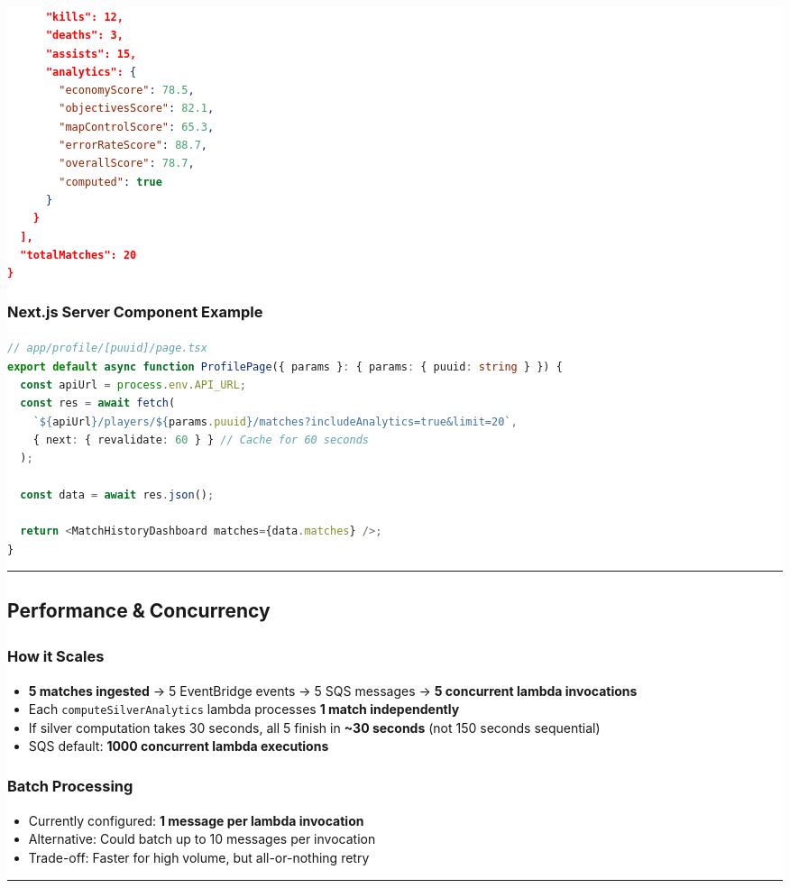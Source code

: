 ```json
      "kills": 12,
      "deaths": 3,
      "assists": 15,
      "analytics": {
        "economyScore": 78.5,
        "objectivesScore": 82.1,
        "mapControlScore": 65.3,
        "errorRateScore": 88.7,
        "overallScore": 78.7,
        "computed": true
      }
    }
  ],
  "totalMatches": 20
}
```

### Next.js Server Component Example
```typescript
// app/profile/[puuid]/page.tsx
export default async function ProfilePage({ params }: { params: { puuid: string } }) {
  const apiUrl = process.env.API_URL;
  const res = await fetch(
    `${apiUrl}/players/${params.puuid}/matches?includeAnalytics=true&limit=20`,
    { next: { revalidate: 60 } } // Cache for 60 seconds
  );

  const data = await res.json();

  return <MatchHistoryDashboard matches={data.matches} />;
}
```

---

## Performance & Concurrency

### How it Scales
- **5 matches ingested** → 5 EventBridge events → 5 SQS messages → **5 concurrent lambda invocations**
- Each `computeSilverAnalytics` lambda processes **1 match independently**
- If silver computation takes 30 seconds, all 5 finish in **~30 seconds** (not 150 seconds sequential)
- SQS default: **1000 concurrent lambda executions**

### Batch Processing
- Currently configured: **1 message per lambda invocation**
- Alternative: Could batch up to 10 messages per invocation
- Trade-off: Faster for high volume, but all-or-nothing retry

---